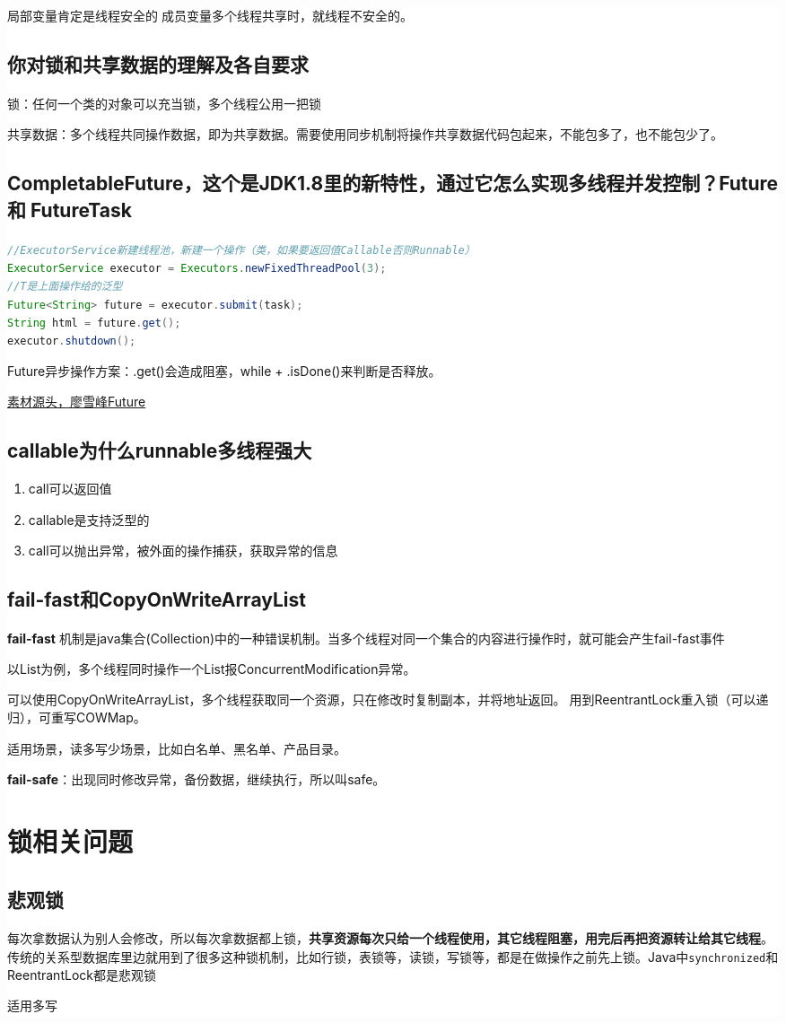 局部变量肯定是线程安全的
成员变量多个线程共享时，就线程不安全的。

## 你对锁和共享数据的理解及各自要求

锁：任何一个类的对象可以充当锁，多个线程公用一把锁

共享数据：多个线程共同操作数据，即为共享数据。需要使用同步机制将操作共享数据代码包起来，不能包多了，也不能包少了。

## CompletableFuture，这个是JDK1.8里的新特性，通过它怎么实现多线程并发控制？Future 和 FutureTask

```java
//ExecutorService新建线程池，新建一个操作（类，如果要返回值Callable否则Runnable）
ExecutorService executor = Executors.newFixedThreadPool(3);
//T是上面操作给的泛型
Future<String> future = executor.submit(task); 
String html = future.get();
executor.shutdown(); 
```

Future异步操作方案：.get()会造成阻塞，while + .isDone()来判断是否释放。

[素材源头，廖雪峰Future](https://www.bilibili.com/video/av54953654?p=16)

## callable为什么runnable多线程强大

1. call可以返回值

2. callable是支持泛型的

3. call可以抛出异常，被外面的操作捕获，获取异常的信息

## fail-fast和CopyOnWriteArrayList

**fail-fast** 机制是java集合(Collection)中的一种错误机制。当多个线程对同一个集合的内容进行操作时，就可能会产生fail-fast事件

以List为例，多个线程同时操作一个List报ConcurrentModification异常。

可以使用CopyOnWriteArrayList，多个线程获取同一个资源，只在修改时复制副本，并将地址返回。
用到ReentrantLock重入锁（可以递归），可重写COWMap。

适用场景，读多写少场景，比如白名单、黑名单、产品目录。

**fail-safe**：出现同时修改异常，备份数据，继续执行，所以叫safe。

# 锁相关问题

## 悲观锁

每次拿数据认为别人会修改，所以每次拿数据都上锁，**共享资源每次只给一个线程使用，其它线程阻塞，用完后再把资源转让给其它线程**。传统的关系型数据库里边就用到了很多这种锁机制，比如行锁，表锁等，读锁，写锁等，都是在做操作之前先上锁。Java中`synchronized`和ReentrantLock都是悲观锁

适用多写
